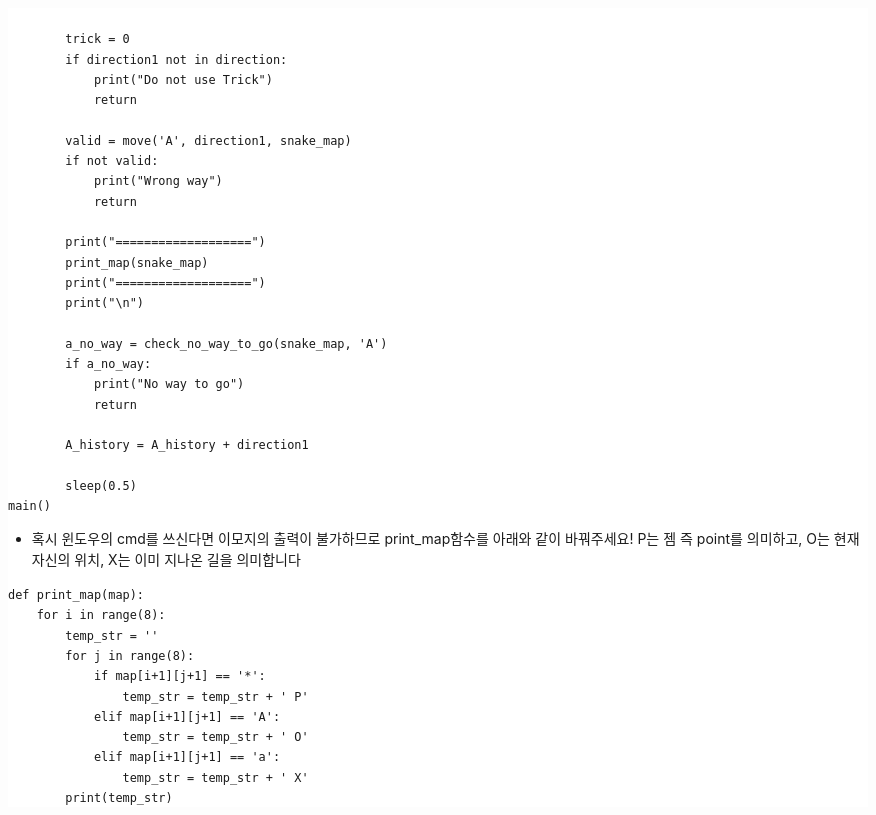 ```

        trick = 0
        if direction1 not in direction:
            print("Do not use Trick")
            return

        valid = move('A', direction1, snake_map)
        if not valid:
            print("Wrong way")
            return

        print("===================")
        print_map(snake_map)
        print("===================")
        print("\n")

        a_no_way = check_no_way_to_go(snake_map, 'A')
        if a_no_way:
            print("No way to go")
            return

        A_history = A_history + direction1

        sleep(0.5)
main()
```

* 혹시 윈도우의 cmd를 쓰신다면 이모지의 출력이 불가하므로 print_map함수를 아래와 같이 바꿔주세요!
P는 젬 즉 point를 의미하고, O는 현재 자신의 위치, X는 이미 지나온 길을 의미합니다 
```
def print_map(map):
    for i in range(8):
        temp_str = ''
        for j in range(8):
            if map[i+1][j+1] == '*':
                temp_str = temp_str + ' P'
            elif map[i+1][j+1] == 'A':
                temp_str = temp_str + ' O'
            elif map[i+1][j+1] == 'a':
                temp_str = temp_str + ' X'
        print(temp_str)
```


